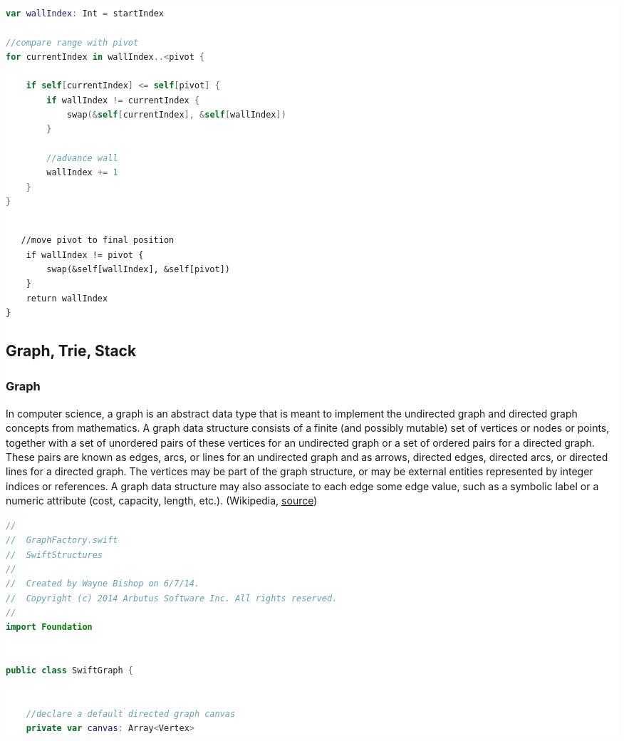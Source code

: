 ```swift
var wallIndex: Int = startIndex

//compare range with pivot
for currentIndex in wallIndex..<pivot {
    
    if self[currentIndex] <= self[pivot] {
        if wallIndex != currentIndex {
            swap(&self[currentIndex], &self[wallIndex])
        }
        
        //advance wall
        wallIndex += 1
    }
}

```


</li>

```

   //move pivot to final position
    if wallIndex != pivot {
        swap(&self[wallIndex], &self[pivot])
    }
    return wallIndex
}

```



## Graph, Trie, Stack


### **Graph**

In computer science, a graph is an abstract data type that is meant to implement the undirected graph and directed graph concepts from mathematics.
A graph data structure consists of a finite (and possibly mutable) set of vertices or nodes or points, together with a set of unordered pairs of these vertices for an undirected graph or a set of ordered pairs for a directed graph. These pairs are known as edges, arcs, or lines for an undirected graph and as arrows, directed edges, directed arcs, or directed lines for a directed graph. The vertices may be part of the graph structure, or may be external entities represented by integer indices or references.
A graph data structure may also associate to each edge some edge value, such as a symbolic label or a numeric attribute (cost, capacity, length, etc.). (Wikipedia, [source](https://en.wikipedia.org/wiki/Graph_(abstract_data_type)))

```swift
//
//  GraphFactory.swift
//  SwiftStructures
//
//  Created by Wayne Bishop on 6/7/14.
//  Copyright (c) 2014 Arbutus Software Inc. All rights reserved.
//
import Foundation


public class SwiftGraph {
   
    
    //declare a default directed graph canvas
    private var canvas: Array<Vertex>
```